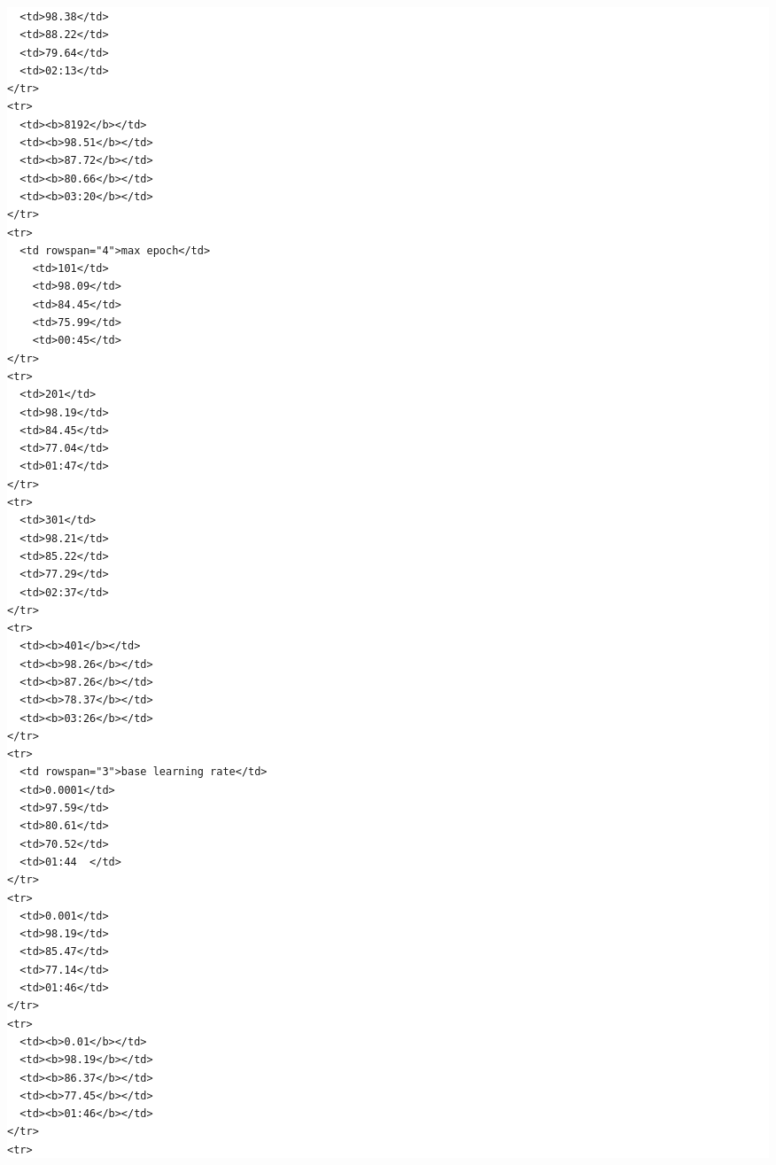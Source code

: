       <td>98.38</td>
      <td>88.22</td>
      <td>79.64</td>
      <td>02:13</td>
    </tr>
    <tr>
      <td><b>8192</b></td>
      <td><b>98.51</b></td>
      <td><b>87.72</b></td>
      <td><b>80.66</b></td>
      <td><b>03:20</b></td>
    </tr>
    <tr>
      <td rowspan="4">max epoch</td>
        <td>101</td>
        <td>98.09</td>
        <td>84.45</td>
        <td>75.99</td>
        <td>00:45</td>
    </tr>
    <tr>
      <td>201</td>
      <td>98.19</td>
      <td>84.45</td>
      <td>77.04</td>
      <td>01:47</td>
    </tr>
    <tr>
      <td>301</td>
      <td>98.21</td>
      <td>85.22</td>
      <td>77.29</td>
      <td>02:37</td>
    </tr>
    <tr>
      <td><b>401</b></td>
      <td><b>98.26</b></td>
      <td><b>87.26</b></td>
      <td><b>78.37</b></td>
      <td><b>03:26</b></td>
    </tr>
    <tr>
      <td rowspan="3">base learning rate</td>
      <td>0.0001</td>
      <td>97.59</td>
      <td>80.61</td>
      <td>70.52</td>
      <td>01:44  </td>
    </tr>
    <tr>
      <td>0.001</td>
      <td>98.19</td>
      <td>85.47</td>
      <td>77.14</td>
      <td>01:46</td>
    </tr>
    <tr>
      <td><b>0.01</b></td>
      <td><b>98.19</b></td>
      <td><b>86.37</b></td>
      <td><b>77.45</b></td>
      <td><b>01:46</b></td>
    </tr>
    <tr>